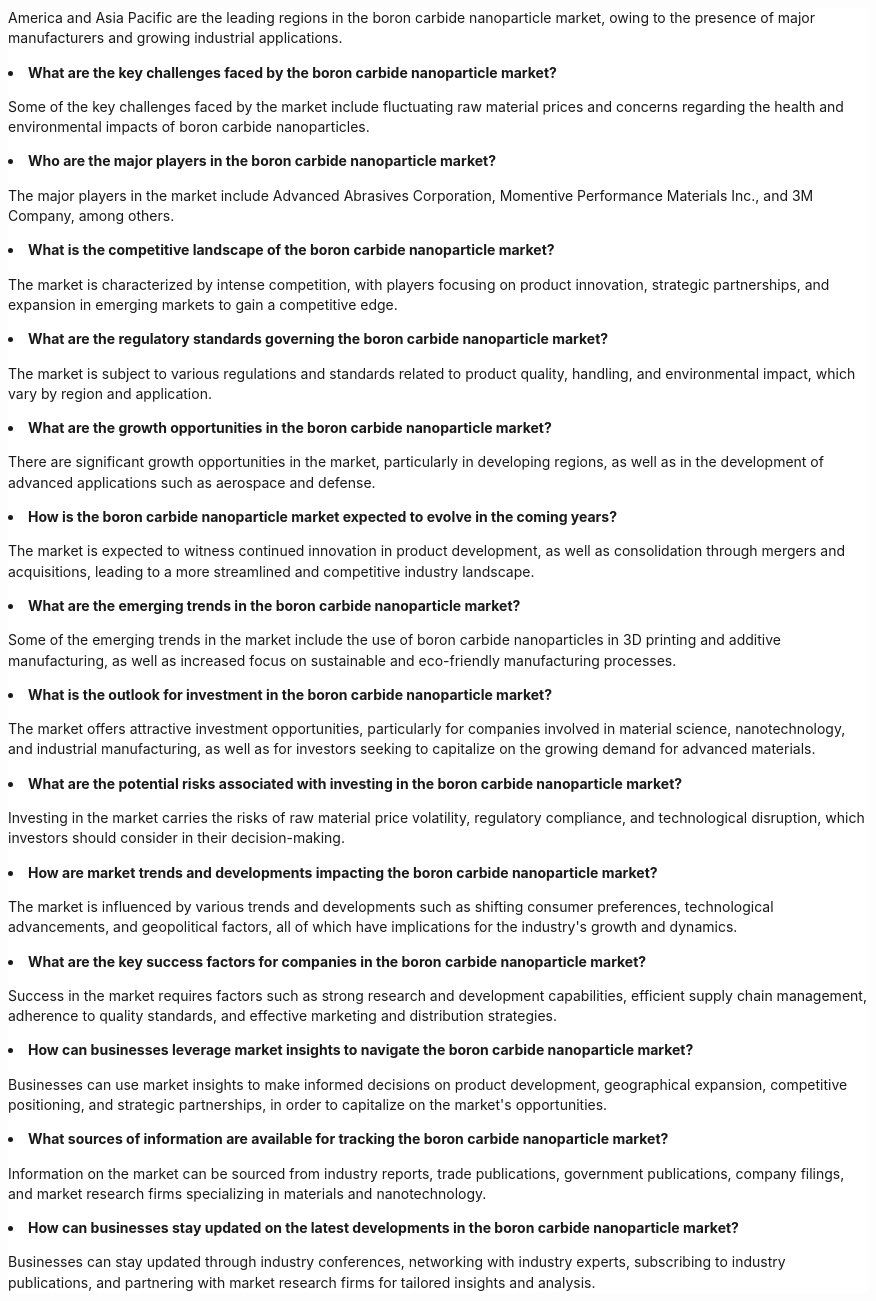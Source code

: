 America and Asia Pacific are the leading regions in the boron carbide nanoparticle market, owing to the presence of major manufacturers and growing industrial applications.</p> </li> <li> <strong>What are the key challenges faced by the boron carbide nanoparticle market?</strong> <p>Some of the key challenges faced by the market include fluctuating raw material prices and concerns regarding the health and environmental impacts of boron carbide nanoparticles.</p> </li> <li> <strong>Who are the major players in the boron carbide nanoparticle market?</strong> <p>The major players in the market include Advanced Abrasives Corporation, Momentive Performance Materials Inc., and 3M Company, among others.</p> </li> <li> <strong>What is the competitive landscape of the boron carbide nanoparticle market?</strong> <p>The market is characterized by intense competition, with players focusing on product innovation, strategic partnerships, and expansion in emerging markets to gain a competitive edge.</p> </li> <li> <strong>What are the regulatory standards governing the boron carbide nanoparticle market?</strong> <p>The market is subject to various regulations and standards related to product quality, handling, and environmental impact, which vary by region and application.</p> </li> <li> <strong>What are the growth opportunities in the boron carbide nanoparticle market?</strong> <p>There are significant growth opportunities in the market, particularly in developing regions, as well as in the development of advanced applications such as aerospace and defense.</p> </li> <li> <strong>How is the boron carbide nanoparticle market expected to evolve in the coming years?</strong> <p>The market is expected to witness continued innovation in product development, as well as consolidation through mergers and acquisitions, leading to a more streamlined and competitive industry landscape.</p> </li> <li> <strong>What are the emerging trends in the boron carbide nanoparticle market?</strong> <p>Some of the emerging trends in the market include the use of boron carbide nanoparticles in 3D printing and additive manufacturing, as well as increased focus on sustainable and eco-friendly manufacturing processes.</p> </li> <li> <strong>What is the outlook for investment in the boron carbide nanoparticle market?</strong> <p>The market offers attractive investment opportunities, particularly for companies involved in material science, nanotechnology, and industrial manufacturing, as well as for investors seeking to capitalize on the growing demand for advanced materials.</p> </li> <li> <strong>What are the potential risks associated with investing in the boron carbide nanoparticle market?</strong> <p>Investing in the market carries the risks of raw material price volatility, regulatory compliance, and technological disruption, which investors should consider in their decision-making.</p> </li> <li> <strong>How are market trends and developments impacting the boron carbide nanoparticle market?</strong> <p>The market is influenced by various trends and developments such as shifting consumer preferences, technological advancements, and geopolitical factors, all of which have implications for the industry's growth and dynamics.</p> </li> <li> <strong>What are the key success factors for companies in the boron carbide nanoparticle market?</strong> <p>Success in the market requires factors such as strong research and development capabilities, efficient supply chain management, adherence to quality standards, and effective marketing and distribution strategies.</p> </li> <li> <strong>How can businesses leverage market insights to navigate the boron carbide nanoparticle market?</strong> <p>Businesses can use market insights to make informed decisions on product development, geographical expansion, competitive positioning, and strategic partnerships, in order to capitalize on the market's opportunities.</p> </li> <li> <strong>What sources of information are available for tracking the boron carbide nanoparticle market?</strong> <p>Information on the market can be sourced from industry reports, trade publications, government publications, company filings, and market research firms specializing in materials and nanotechnology.</p> </li> <li> <strong>How can businesses stay updated on the latest developments in the boron carbide nanoparticle market?</strong> <p>Businesses can stay updated through industry conferences, networking with industry experts, subscribing to industry publications, and partnering with market research firms for tailored insights and analysis.</p> </li></ol></strong></p>

